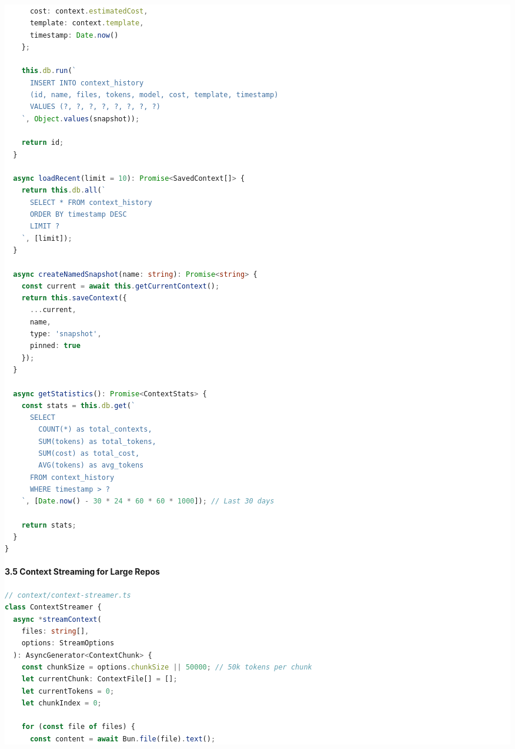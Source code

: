 ```typescript
      cost: context.estimatedCost,
      template: context.template,
      timestamp: Date.now()
    };
    
    this.db.run(`
      INSERT INTO context_history 
      (id, name, files, tokens, model, cost, template, timestamp)
      VALUES (?, ?, ?, ?, ?, ?, ?, ?)
    `, Object.values(snapshot));
    
    return id;
  }
  
  async loadRecent(limit = 10): Promise<SavedContext[]> {
    return this.db.all(`
      SELECT * FROM context_history 
      ORDER BY timestamp DESC 
      LIMIT ?
    `, [limit]);
  }
  
  async createNamedSnapshot(name: string): Promise<string> {
    const current = await this.getCurrentContext();
    return this.saveContext({
      ...current,
      name,
      type: 'snapshot',
      pinned: true
    });
  }
  
  async getStatistics(): Promise<ContextStats> {
    const stats = this.db.get(`
      SELECT 
        COUNT(*) as total_contexts,
        SUM(tokens) as total_tokens,
        SUM(cost) as total_cost,
        AVG(tokens) as avg_tokens
      FROM context_history
      WHERE timestamp > ?
    `, [Date.now() - 30 * 24 * 60 * 60 * 1000]); // Last 30 days
    
    return stats;
  }
}
```

#### 3.5 Context Streaming for Large Repos
```typescript
// context/context-streamer.ts
class ContextStreamer {
  async *streamContext(
    files: string[], 
    options: StreamOptions
  ): AsyncGenerator<ContextChunk> {
    const chunkSize = options.chunkSize || 50000; // 50k tokens per chunk
    let currentChunk: ContextFile[] = [];
    let currentTokens = 0;
    let chunkIndex = 0;
    
    for (const file of files) {
      const content = await Bun.file(file).text();
```
